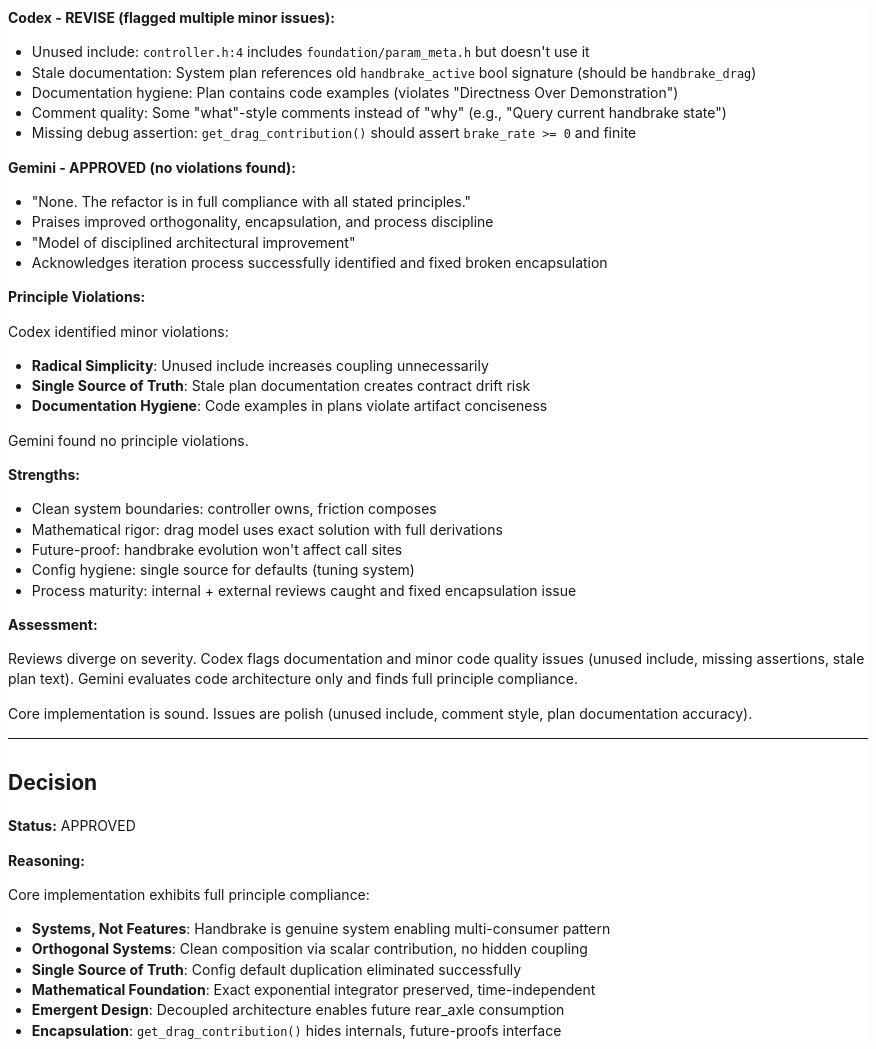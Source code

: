 **Codex - REVISE (flagged multiple minor issues):**
- Unused include: `controller.h:4` includes `foundation/param_meta.h` but doesn't use it
- Stale documentation: System plan references old `handbrake_active` bool signature (should be `handbrake_drag`)
- Documentation hygiene: Plan contains code examples (violates "Directness Over Demonstration")
- Comment quality: Some "what"-style comments instead of "why" (e.g., "Query current handbrake state")
- Missing debug assertion: `get_drag_contribution()` should assert `brake_rate >= 0` and finite

**Gemini - APPROVED (no violations found):**
- "None. The refactor is in full compliance with all stated principles."
- Praises improved orthogonality, encapsulation, and process discipline
- "Model of disciplined architectural improvement"
- Acknowledges iteration process successfully identified and fixed broken encapsulation

**Principle Violations:**

Codex identified minor violations:
- **Radical Simplicity**: Unused include increases coupling unnecessarily
- **Single Source of Truth**: Stale plan documentation creates contract drift risk
- **Documentation Hygiene**: Code examples in plans violate artifact conciseness

Gemini found no principle violations.

**Strengths:**

- Clean system boundaries: controller owns, friction composes
- Mathematical rigor: drag model uses exact solution with full derivations
- Future-proof: handbrake evolution won't affect call sites
- Config hygiene: single source for defaults (tuning system)
- Process maturity: internal + external reviews caught and fixed encapsulation issue

**Assessment:**

Reviews diverge on severity. Codex flags documentation and minor code quality issues (unused include, missing assertions, stale plan text). Gemini evaluates code architecture only and finds full principle compliance.

Core implementation is sound. Issues are polish (unused include, comment style, plan documentation accuracy).



---


## Decision

**Status:** APPROVED

**Reasoning:**

Core implementation exhibits full principle compliance:
- **Systems, Not Features**: Handbrake is genuine system enabling multi-consumer pattern
- **Orthogonal Systems**: Clean composition via scalar contribution, no hidden coupling
- **Single Source of Truth**: Config default duplication eliminated successfully
- **Mathematical Foundation**: Exact exponential integrator preserved, time-independent
- **Emergent Design**: Decoupled architecture enables future rear_axle consumption
- **Encapsulation**: `get_drag_contribution()` hides internals, future-proofs interface
